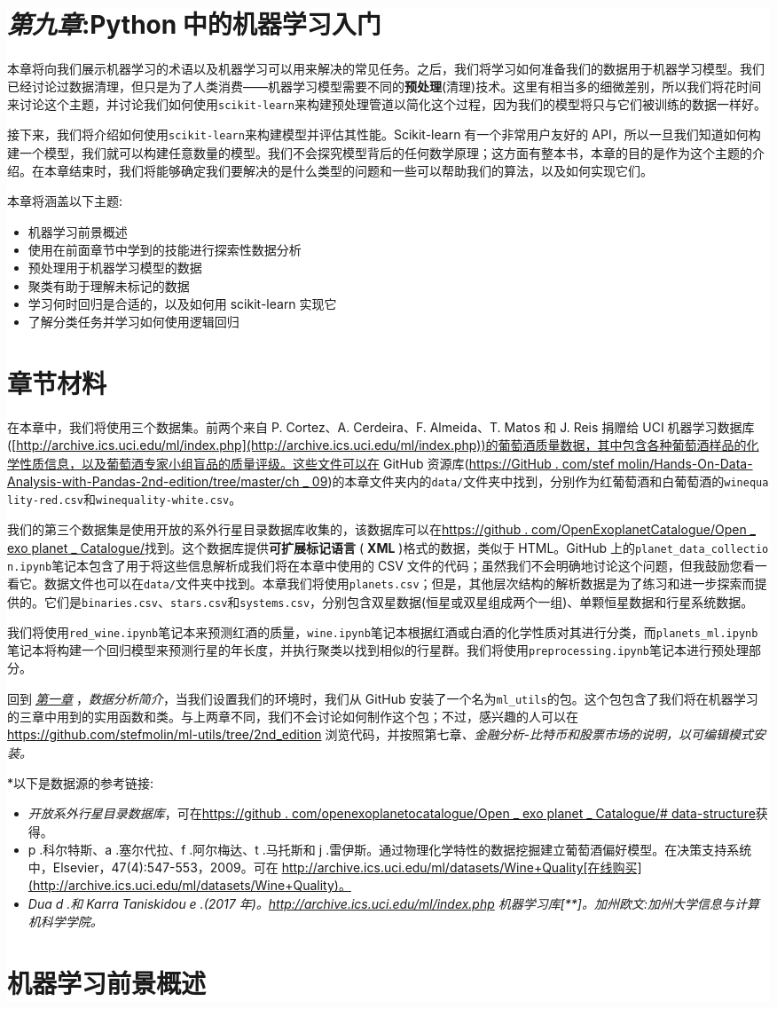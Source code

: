 

# *第九章*:Python 中的机器学习入门

本章将向我们展示机器学习的术语以及机器学习可以用来解决的常见任务。之后，我们将学习如何准备我们的数据用于机器学习模型。我们已经讨论过数据清理，但只是为了人类消费——机器学习模型需要不同的**预处理**(清理)技术。这里有相当多的细微差别，所以我们将花时间来讨论这个主题，并讨论我们如何使用`scikit-learn`来构建预处理管道以简化这个过程，因为我们的模型将只与它们被训练的数据一样好。

接下来，我们将介绍如何使用`scikit-learn`来构建模型并评估其性能。Scikit-learn 有一个非常用户友好的 API，所以一旦我们知道如何构建一个模型，我们就可以构建任意数量的模型。我们不会探究模型背后的任何数学原理；这方面有整本书，本章的目的是作为这个主题的介绍。在本章结束时，我们将能够确定我们要解决的是什么类型的问题和一些可以帮助我们的算法，以及如何实现它们。

本章将涵盖以下主题:

*   机器学习前景概述
*   使用在前面章节中学到的技能进行探索性数据分析
*   预处理用于机器学习模型的数据
*   聚类有助于理解未标记的数据
*   学习何时回归是合适的，以及如何用 scikit-learn 实现它
*   了解分类任务并学习如何使用逻辑回归

# 章节材料

在本章中，我们将使用三个数据集。前两个来自 P. Cortez、A. Cerdeira、F. Almeida、T. Matos 和 J. Reis 捐赠给 UCI 机器学习数据库([http://archive.ics.uci.edu/ml/index.php](http://archive.ics.uci.edu/ml/index.php))的葡萄酒质量数据，其中包含各种葡萄酒样品的化学性质信息，以及葡萄酒专家小组盲品的质量评级。这些文件可以在 GitHub 资源库([https://GitHub . com/stef molin/Hands-On-Data-Analysis-with-Pandas-2nd-edition/tree/master/ch _ 09](https://github.com/stefmolin/Hands-On-Data-Analysis-with-Pandas-2nd-edition/tree/master/ch_09))的本章文件夹内的`data/`文件夹中找到，分别作为红葡萄酒和白葡萄酒的`winequality-red.csv`和`winequality-white.csv`。

我们的第三个数据集是使用开放的系外行星目录数据库收集的，该数据库可以在[https://github . com/OpenExoplanetCatalogue/Open _ exo planet _ Catalogue/](https://github.com/OpenExoplanetCatalogue/open_exoplanet_catalogue/)找到。这个数据库提供**可扩展标记语言** ( **XML** )格式的数据，类似于 HTML。GitHub 上的`planet_data_collection.ipynb`笔记本包含了用于将这些信息解析成我们将在本章中使用的 CSV 文件的代码；虽然我们不会明确地讨论这个问题，但我鼓励您看一看它。数据文件也可以在`data/`文件夹中找到。本章我们将使用`planets.csv`；但是，其他层次结构的解析数据是为了练习和进一步探索而提供的。它们是`binaries.csv`、`stars.csv`和`systems.csv`，分别包含双星数据(恒星或双星组成两个一组)、单颗恒星数据和行星系统数据。

我们将使用`red_wine.ipynb`笔记本来预测红酒的质量，`wine.ipynb`笔记本根据红酒或白酒的化学性质对其进行分类，而`planets_ml.ipynb`笔记本将构建一个回归模型来预测行星的年长度，并执行聚类以找到相似的行星群。我们将使用`preprocessing.ipynb`笔记本进行预处理部分。

回到 [*第一章*](B16834_01_Final_SK_ePub.xhtml#_idTextAnchor015) ，*数据分析简介*，当我们设置我们的环境时，我们从 GitHub 安装了一个名为`ml_utils`的包。这个包包含了我们将在机器学习的三章中用到的实用函数和类。与上两章不同，我们不会讨论如何制作这个包；不过，感兴趣的人可以在 https://github.com/stefmolin/ml-utils/tree/2nd_edition 浏览代码，并按照第七章[](B16834_07_Final_SK_ePub.xhtml#_idTextAnchor146)*、*金融分析-比特币和股票市场*的说明，以可编辑模式安装。*

 *以下是数据源的参考链接:

*   *开放系外行星目录数据库*，可在[https://github . com/openexoplanetocatalogue/Open _ exo planet _ Catalogue/# data-structure](https://github.com/OpenExoplanetCatalogue/open_exoplanet_catalogue/#data-structure)获得。
*   p .科尔特斯、a .塞尔代拉、f .阿尔梅达、t .马托斯和 j .雷伊斯。通过物理化学特性的数据挖掘建立葡萄酒偏好模型。在决策支持系统中，Elsevier，47(4):547-553，2009。可在 http://archive.ics.uci.edu/ml/datasets/Wine+Quality[在线购买](http://archive.ics.uci.edu/ml/datasets/Wine+Quality)。
*   *Dua d .和 Karra Taniskidou e .(2017 年)。http://archive.ics.uci.edu/ml/index.php 机器学习库[**]。加州欧文:加州大学信息与计算机科学学院。*

# 机器学习前景概述
